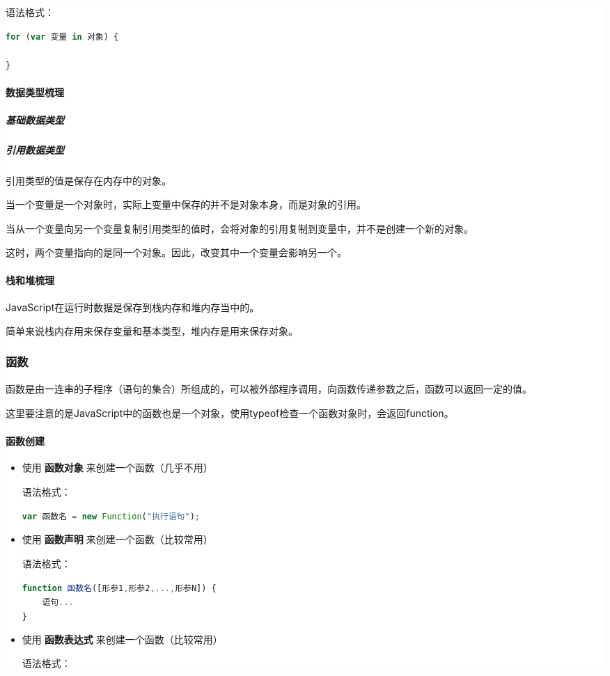 语法格式：

```javascript
for (var 变量 in 对象) {

}
```

#### 数据类型梳理

##### 基础数据类型

##### 引用数据类型

引用类型的值是保存在内存中的对象。

当一个变量是一个对象时，实际上变量中保存的并不是对象本身，而是对象的引用。

当从一个变量向另一个变量复制引用类型的值时，会将对象的引用复制到变量中，并不是创建一个新的对象。

这时，两个变量指向的是同一个对象。因此，改变其中一个变量会影响另一个。


#### 栈和堆梳理

JavaScript在运行时数据是保存到栈内存和堆内存当中的。

简单来说栈内存用来保存变量和基本类型，堆内存是用来保存对象。





### 函数

函数是由一连串的子程序（语句的集合）所组成的，可以被外部程序调用，向函数传递参数之后，函数可以返回一定的值。

这里要注意的是JavaScript中的函数也是一个对象，使用typeof检查一个函数对象时，会返回function。

#### 函数创建

- 使用 **函数对象** 来创建一个函数（几乎不用）

  语法格式：

  ```javascript
  var 函数名 = new Function("执行语句");
  ```

- 使用 **函数声明** 来创建一个函数（比较常用）

  语法格式：

  ```javascript
  function 函数名([形参1,形参2,...,形参N]) {
      语句...
  }
  ```

- 使用 **函数表达式** 来创建一个函数（比较常用）

  语法格式：
